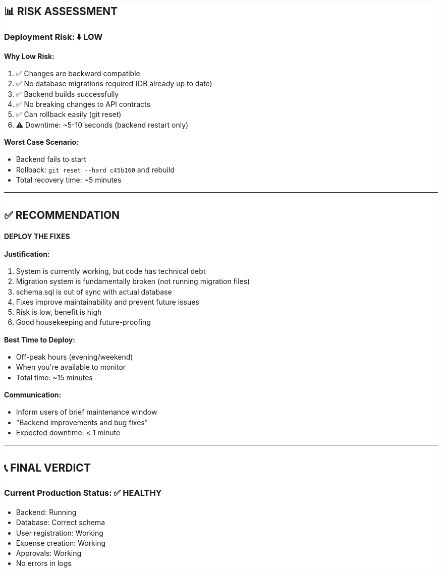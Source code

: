 
## 📊 RISK ASSESSMENT

### Deployment Risk: ⬇️ LOW

**Why Low Risk:**
1. ✅ Changes are backward compatible
2. ✅ No database migrations required (DB already up to date)
3. ✅ Backend builds successfully
4. ✅ No breaking changes to API contracts
5. ✅ Can rollback easily (git reset)
6. ⚠️ Downtime: ~5-10 seconds (backend restart only)

**Worst Case Scenario:**
- Backend fails to start
- Rollback: `git reset --hard c45b160` and rebuild
- Total recovery time: ~5 minutes

---

## ✅ RECOMMENDATION

**DEPLOY THE FIXES**

**Justification:**
1. System is currently working, but code has technical debt
2. Migration system is fundamentally broken (not running migration files)
3. schema.sql is out of sync with actual database
4. Fixes improve maintainability and prevent future issues
5. Risk is low, benefit is high
6. Good housekeeping and future-proofing

**Best Time to Deploy:**
- Off-peak hours (evening/weekend)
- When you're available to monitor
- Total time: ~15 minutes

**Communication:**
- Inform users of brief maintenance window
- "Backend improvements and bug fixes"
- Expected downtime: < 1 minute

---

## 📞 FINAL VERDICT

### Current Production Status: ✅ HEALTHY
- Backend: Running
- Database: Correct schema
- User registration: Working
- Expense creation: Working
- Approvals: Working
- No errors in logs

